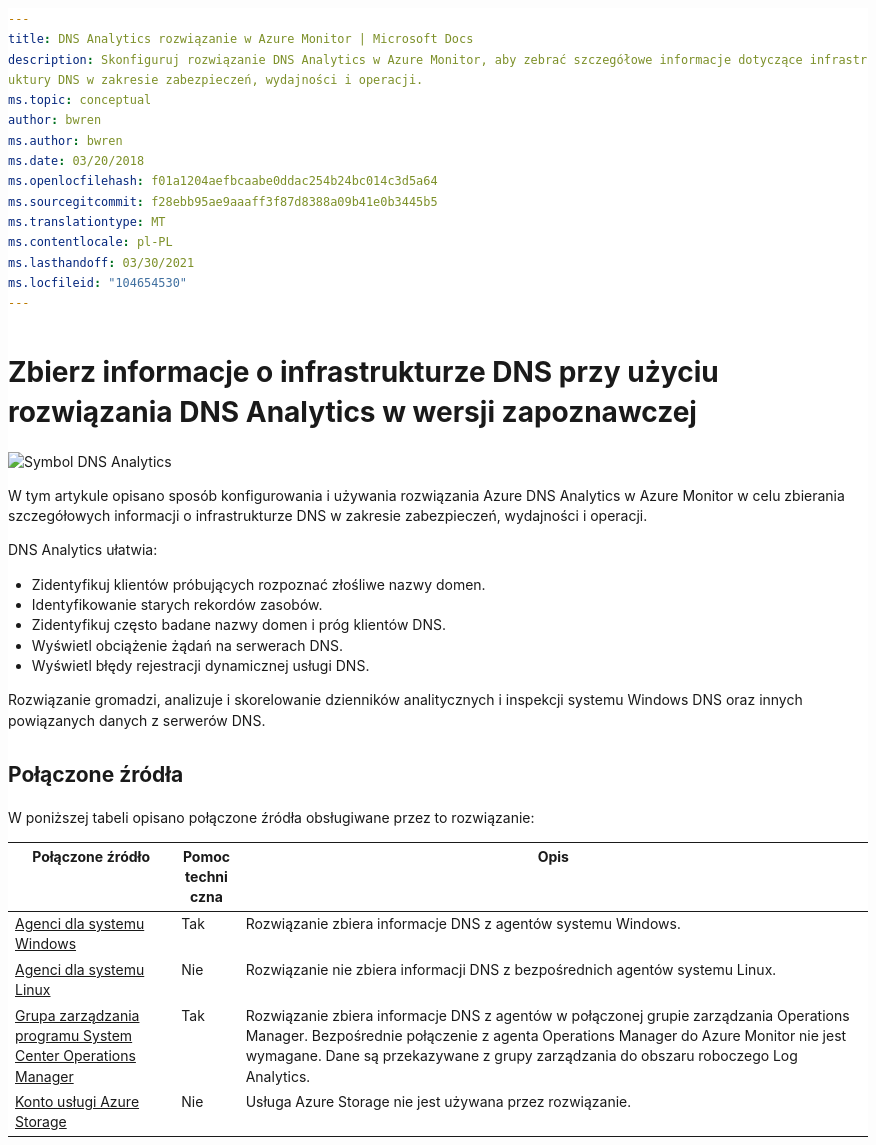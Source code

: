 ```yaml
---
title: DNS Analytics rozwiązanie w Azure Monitor | Microsoft Docs
description: Skonfiguruj rozwiązanie DNS Analytics w Azure Monitor, aby zebrać szczegółowe informacje dotyczące infrastruktury DNS w zakresie zabezpieczeń, wydajności i operacji.
ms.topic: conceptual
author: bwren
ms.author: bwren
ms.date: 03/20/2018
ms.openlocfilehash: f01a1204aefbcaabe0ddac254b24bc014c3d5a64
ms.sourcegitcommit: f28ebb95ae9aaaff3f87d8388a09b41e0b3445b5
ms.translationtype: MT
ms.contentlocale: pl-PL
ms.lasthandoff: 03/30/2021
ms.locfileid: "104654530"
---
```

# <a name="gather-insights-about-your-dns-infrastructure-with-the-dns-analytics-preview-solution"></a>Zbierz informacje o infrastrukturze DNS przy użyciu rozwiązania DNS Analytics w wersji zapoznawczej

![Symbol DNS Analytics](./media/dns-analytics/dns-analytics-symbol.png)

W tym artykule opisano sposób konfigurowania i używania rozwiązania Azure DNS Analytics w Azure Monitor w celu zbierania szczegółowych informacji o infrastrukturze DNS w zakresie zabezpieczeń, wydajności i operacji.

DNS Analytics ułatwia:

- Zidentyfikuj klientów próbujących rozpoznać złośliwe nazwy domen.
- Identyfikowanie starych rekordów zasobów.
- Zidentyfikuj często badane nazwy domen i próg klientów DNS.
- Wyświetl obciążenie żądań na serwerach DNS.
- Wyświetl błędy rejestracji dynamicznej usługi DNS.

Rozwiązanie gromadzi, analizuje i skorelowanie dzienników analitycznych i inspekcji systemu Windows DNS oraz innych powiązanych danych z serwerów DNS.

## <a name="connected-sources"></a>Połączone źródła

W poniższej tabeli opisano połączone źródła obsługiwane przez to rozwiązanie:

| **Połączone źródło** | **Pomoc techniczna** | **Opis** |
| --- | --- | --- |
| [Agenci dla systemu Windows](../agents/agent-windows.md) | Tak | Rozwiązanie zbiera informacje DNS z agentów systemu Windows. |
| [Agenci dla systemu Linux](../vm/quick-collect-linux-computer.md) | Nie | Rozwiązanie nie zbiera informacji DNS z bezpośrednich agentów systemu Linux. |
| [Grupa zarządzania programu System Center Operations Manager](../agents/om-agents.md) | Tak | Rozwiązanie zbiera informacje DNS z agentów w połączonej grupie zarządzania Operations Manager. Bezpośrednie połączenie z agenta Operations Manager do Azure Monitor nie jest wymagane. Dane są przekazywane z grupy zarządzania do obszaru roboczego Log Analytics. |
| [Konto usługi Azure Storage](../essentials/resource-logs.md#send-to-log-analytics-workspace) | Nie | Usługa Azure Storage nie jest używana przez rozwiązanie. |

